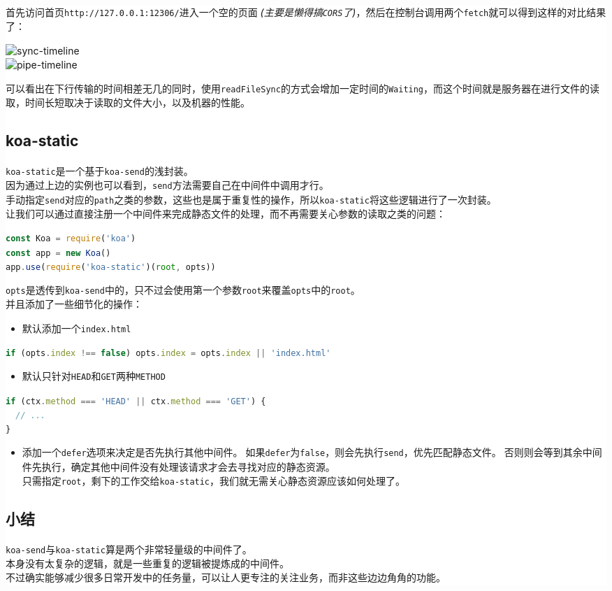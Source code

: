 首先访问首页`http://127.0.0.1:12306/`进入一个空的页面 _(主要是懒得搞`CORS`了)_，然后在控制台调用两个`fetch`就可以得到这样的对比结果了：

![sync-timeline](/images/koajs-code-review/sync-timeline.png)  
![pipe-timeline](/images/koajs-code-review/pipe-timeline.png)  

可以看出在下行传输的时间相差无几的同时，使用`readFileSync`的方式会增加一定时间的`Waiting`，而这个时间就是服务器在进行文件的读取，时间长短取决于读取的文件大小，以及机器的性能。

## koa-static

`koa-static`是一个基于`koa-send`的浅封装。  
因为通过上边的实例也可以看到，`send`方法需要自己在中间件中调用才行。  
手动指定`send`对应的`path`之类的参数，这些也是属于重复性的操作，所以`koa-static`将这些逻辑进行了一次封装。  
让我们可以通过直接注册一个中间件来完成静态文件的处理，而不再需要关心参数的读取之类的问题：
```javascript
const Koa = require('koa')
const app = new Koa()
app.use(require('koa-static')(root, opts))
```

`opts`是透传到`koa-send`中的，只不过会使用第一个参数`root`来覆盖`opts`中的`root`。  
并且添加了一些细节化的操作：
- 默认添加一个`index.html`
```javascript
if (opts.index !== false) opts.index = opts.index || 'index.html'
```
- 默认只针对`HEAD`和`GET`两种`METHOD`
```javascript
if (ctx.method === 'HEAD' || ctx.method === 'GET') {
  // ...
}
```
- 添加一个`defer`选项来决定是否先执行其他中间件。
如果`defer`为`false`，则会先执行`send`，优先匹配静态文件。
否则则会等到其余中间件先执行，确定其他中间件没有处理该请求才会去寻找对应的静态资源。  
只需指定`root`，剩下的工作交给`koa-static`，我们就无需关心静态资源应该如何处理了。

## 小结

`koa-send`与`koa-static`算是两个非常轻量级的中间件了。  
本身没有太复杂的逻辑，就是一些重复的逻辑被提炼成的中间件。  
不过确实能够减少很多日常开发中的任务量，可以让人更专注的关注业务，而非这些边边角角的功能。  